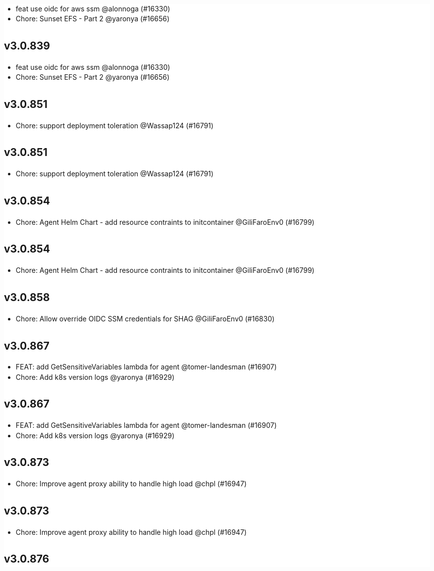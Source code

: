 
- feat use oidc for aws ssm @alonnoga (#16330)
- Chore: Sunset EFS - Part 2 @yaronya (#16656)&nbsp;
## v3.0.839


- feat use oidc for aws ssm @alonnoga (#16330)
- Chore: Sunset EFS - Part 2 @yaronya (#16656)&nbsp;
## v3.0.851


- Chore: support deployment toleration @Wassap124 (#16791)&nbsp;
## v3.0.851


- Chore: support deployment toleration @Wassap124 (#16791)&nbsp;
## v3.0.854


- Chore: Agent Helm Chart - add resource contraints to initcontainer @GiliFaroEnv0 (#16799)&nbsp;
## v3.0.854


- Chore: Agent Helm Chart - add resource contraints to initcontainer @GiliFaroEnv0 (#16799)&nbsp;
## v3.0.858


- Chore: Allow override OIDC SSM credentials for SHAG @GiliFaroEnv0 (#16830)&nbsp;
## v3.0.867


- FEAT: add GetSensitiveVariables lambda for agent @tomer-landesman (#16907)
- Chore: Add k8s version logs @yaronya (#16929)&nbsp;
## v3.0.867


- FEAT: add GetSensitiveVariables lambda for agent @tomer-landesman (#16907)
- Chore: Add k8s version logs @yaronya (#16929)&nbsp;
## v3.0.873


- Chore: Improve agent proxy ability to handle high load @chpl (#16947)&nbsp;
## v3.0.873


- Chore: Improve agent proxy ability to handle high load @chpl (#16947)&nbsp;
## v3.0.876

